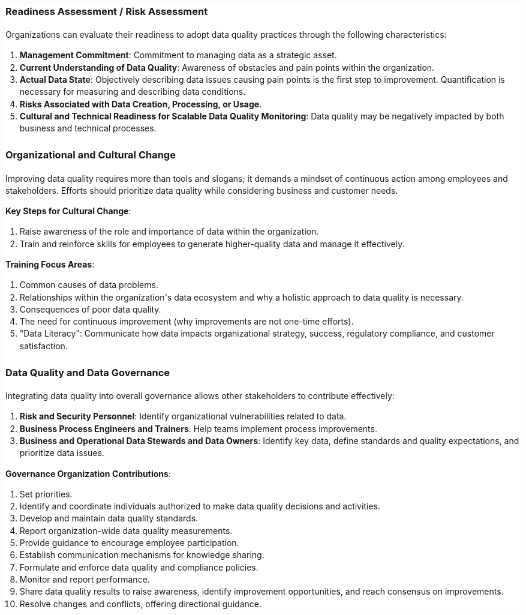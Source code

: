 ### Readiness Assessment / Risk Assessment

Organizations can evaluate their readiness to adopt data quality practices through the following characteristics:

1. **Management Commitment**: Commitment to managing data as a strategic asset.
2. **Current Understanding of Data Quality**: Awareness of obstacles and pain points within the organization.
3. **Actual Data State**: Objectively describing data issues causing pain points is the first step to improvement. Quantification is necessary for measuring and describing data conditions.
4. **Risks Associated with Data Creation, Processing, or Usage**.
5. **Cultural and Technical Readiness for Scalable Data Quality Monitoring**: Data quality may be negatively impacted by both business and technical processes.

### Organizational and Cultural Change

Improving data quality requires more than tools and slogans; it demands a mindset of continuous action among employees and stakeholders. Efforts should prioritize data quality while considering business and customer needs.

**Key Steps for Cultural Change**:

1. Raise awareness of the role and importance of data within the organization.
2. Train and reinforce skills for employees to generate higher-quality data and manage it effectively.

**Training Focus Areas**:

1. Common causes of data problems.
2. Relationships within the organization's data ecosystem and why a holistic approach to data quality is necessary.
3. Consequences of poor data quality.
4. The need for continuous improvement (why improvements are not one-time efforts).
5. "Data Literacy": Communicate how data impacts organizational strategy, success, regulatory compliance, and customer satisfaction.

### Data Quality and Data Governance

Integrating data quality into overall governance allows other stakeholders to contribute effectively:

1. **Risk and Security Personnel**: Identify organizational vulnerabilities related to data.
2. **Business Process Engineers and Trainers**: Help teams implement process improvements.
3. **Business and Operational Data Stewards and Data Owners**: Identify key data, define standards and quality expectations, and prioritize data issues.

**Governance Organization Contributions**:

1. Set priorities.
2. Identify and coordinate individuals authorized to make data quality decisions and activities.
3. Develop and maintain data quality standards.
4. Report organization-wide data quality measurements.
5. Provide guidance to encourage employee participation.
6. Establish communication mechanisms for knowledge sharing.
7. Formulate and enforce data quality and compliance policies.
8. Monitor and report performance.
9. Share data quality results to raise awareness, identify improvement opportunities, and reach consensus on improvements.
10. Resolve changes and conflicts, offering directional guidance.

